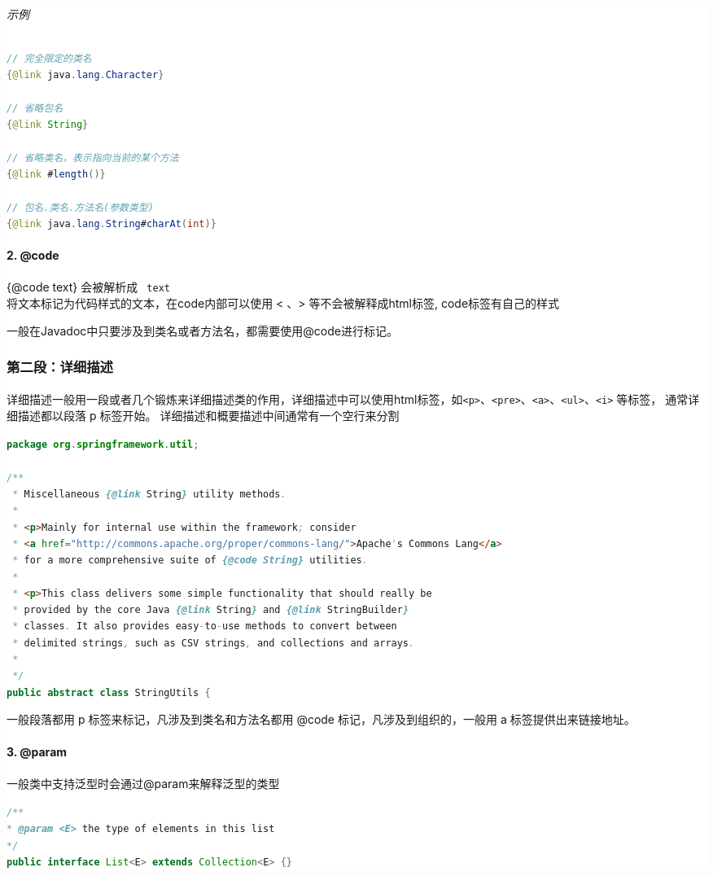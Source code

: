###### 示例

```java
// 完全限定的类名
{@link java.lang.Character}

// 省略包名
{@link String}

// 省略类名，表示指向当前的某个方法
{@link #length()}

// 包名.类名.方法名(参数类型)
{@link java.lang.String#charAt(int)}
```

#### 2. @code


{@code text} 会被解析成 <code> text </code>   
将文本标记为代码样式的文本，在code内部可以使用 < 、> 等不会被解释成html标签, code标签有自己的样式  

一般在Javadoc中只要涉及到类名或者方法名，都需要使用@code进行标记。  

### 第二段：详细描述  
详细描述一般用一段或者几个锻炼来详细描述类的作用，详细描述中可以使用html标签，如`<p>`、`<pre>`、`<a>`、`<ul>`、`<i>` 等标签， 通常详细描述都以段落 p 标签开始。 
详细描述和概要描述中间通常有一个空行来分割

```java
package org.springframework.util;

/**
 * Miscellaneous {@link String} utility methods.
 *
 * <p>Mainly for internal use within the framework; consider
 * <a href="http://commons.apache.org/proper/commons-lang/">Apache's Commons Lang</a>
 * for a more comprehensive suite of {@code String} utilities.
 *
 * <p>This class delivers some simple functionality that should really be
 * provided by the core Java {@link String} and {@link StringBuilder}
 * classes. It also provides easy-to-use methods to convert between
 * delimited strings, such as CSV strings, and collections and arrays.
 *
 */
public abstract class StringUtils {
```

一般段落都用 p 标签来标记，凡涉及到类名和方法名都用 @code 标记，凡涉及到组织的，一般用 a 标签提供出来链接地址。

#### 3. @param
一般类中支持泛型时会通过@param来解释泛型的类型

```java
/**
* @param <E> the type of elements in this list
*/
public interface List<E> extends Collection<E> {}
```

